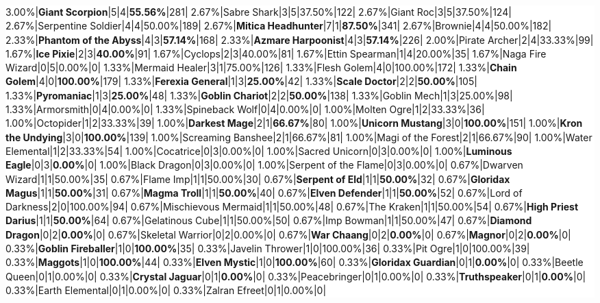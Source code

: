 3.00%|**Giant Scorpion**|5|4|**55.56%**|281|
2.67%|Sabre Shark|3|5|37.50%|122|
2.67%|Giant Roc|3|5|37.50%|124|
2.67%|Serpentine Soldier|4|4|50.00%|189|
2.67%|**Mitica Headhunter**|7|1|**87.50%**|341|
2.67%|Brownie|4|4|50.00%|182|
2.33%|**Phantom of the Abyss**|4|3|**57.14%**|168|
2.33%|**Azmare Harpoonist**|4|3|**57.14%**|226|
2.00%|Pirate Archer|2|4|33.33%|99|
1.67%|**Ice Pixie**|2|3|**40.00%**|91|
1.67%|Cyclops|2|3|40.00%|81|
1.67%|Ettin Spearman|1|4|20.00%|35|
1.67%|Naga Fire Wizard|0|5|0.00%|0|
1.33%|Mermaid Healer|3|1|75.00%|126|
1.33%|Flesh Golem|4|0|100.00%|172|
1.33%|**Chain Golem**|4|0|**100.00%**|179|
1.33%|**Ferexia General**|1|3|**25.00%**|42|
1.33%|**Scale Doctor**|2|2|**50.00%**|105|
1.33%|**Pyromaniac**|1|3|**25.00%**|48|
1.33%|**Goblin Chariot**|2|2|**50.00%**|138|
1.33%|Goblin Mech|1|3|25.00%|98|
1.33%|Armorsmith|0|4|0.00%|0|
1.33%|Spineback Wolf|0|4|0.00%|0|
1.00%|Molten Ogre|1|2|33.33%|36|
1.00%|Octopider|1|2|33.33%|39|
1.00%|**Darkest Mage**|2|1|**66.67%**|80|
1.00%|**Unicorn Mustang**|3|0|**100.00%**|151|
1.00%|**Kron the Undying**|3|0|**100.00%**|139|
1.00%|Screaming Banshee|2|1|66.67%|81|
1.00%|Magi of the Forest|2|1|66.67%|90|
1.00%|Water Elemental|1|2|33.33%|54|
1.00%|Cocatrice|0|3|0.00%|0|
1.00%|Sacred Unicorn|0|3|0.00%|0|
1.00%|**Luminous Eagle**|0|3|**0.00%**|0|
1.00%|Black Dragon|0|3|0.00%|0|
1.00%|Serpent of the Flame|0|3|0.00%|0|
0.67%|Dwarven Wizard|1|1|50.00%|35|
0.67%|Flame Imp|1|1|50.00%|30|
0.67%|**Serpent of Eld**|1|1|**50.00%**|32|
0.67%|**Gloridax Magus**|1|1|**50.00%**|31|
0.67%|**Magma Troll**|1|1|**50.00%**|40|
0.67%|**Elven Defender**|1|1|**50.00%**|52|
0.67%|Lord of Darkness|2|0|100.00%|94|
0.67%|Mischievous Mermaid|1|1|50.00%|48|
0.67%|The Kraken|1|1|50.00%|54|
0.67%|**High Priest Darius**|1|1|**50.00%**|64|
0.67%|Gelatinous Cube|1|1|50.00%|50|
0.67%|Imp Bowman|1|1|50.00%|47|
0.67%|**Diamond Dragon**|0|2|**0.00%**|0|
0.67%|Skeletal Warrior|0|2|0.00%|0|
0.67%|**War Chaang**|0|2|**0.00%**|0|
0.67%|**Magnor**|0|2|**0.00%**|0|
0.33%|**Goblin Fireballer**|1|0|**100.00%**|35|
0.33%|Javelin Thrower|1|0|100.00%|36|
0.33%|Pit Ogre|1|0|100.00%|39|
0.33%|**Maggots**|1|0|**100.00%**|44|
0.33%|**Elven Mystic**|1|0|**100.00%**|60|
0.33%|**Gloridax Guardian**|0|1|**0.00%**|0|
0.33%|Beetle Queen|0|1|0.00%|0|
0.33%|**Crystal Jaguar**|0|1|**0.00%**|0|
0.33%|Peacebringer|0|1|0.00%|0|
0.33%|**Truthspeaker**|0|1|**0.00%**|0|
0.33%|Earth Elemental|0|1|0.00%|0|
0.33%|Zalran Efreet|0|1|0.00%|0|